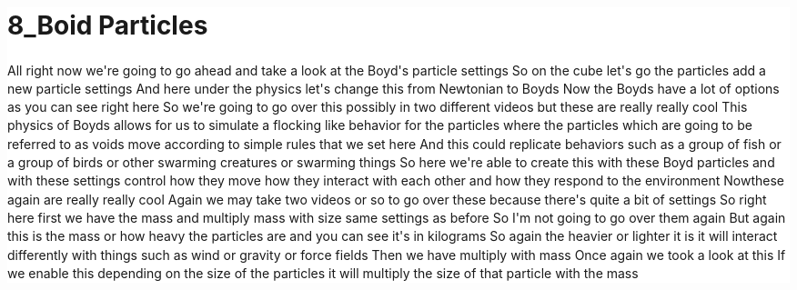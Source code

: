 # 8_Boid Particles
All right
now we're going to go ahead and take a look at the Boyd's particle settings
So on the cube
let's go the particles add a new particle settings
And here under the physics
let's change this from Newtonian to Boyds
Now the Boyds have a lot of options
as you can see right here
So we're going to go over this possibly in two different videos
but these are really
really coo​‌​‌​​‌‌​​‌‌​​‌‌​‌‌‌‌‌​‌‌‌‌‌​​‌‌​​‌‌​​‌‌​​​‌​​‌‌​​‌‌​​‌‌​‌‌‌​​‌‌‌​‌‌​​‌‌​‌​‌‌‌​‌​​‌‌‌‌​‌​‌‌‌‌‌​‌‌‌‌‌​​‌‌‌​‌‌‌‌​‌​‌​‌​​‌‌‌‌‌‌​​‌‌​​​‌​​‌‌​​‌‌‌‌​‌‌​​‌‌‌​‌​‌‌‌‌‌​‌​‌​‌​​‌‌​​‌‌​​‌‌​‌​‌​​‌‌‌‌​‌​​‌‌‌‌‌‌​​‌‌‌‌‌​​​‌‌‌​‌‌​​‌‌‌​‌‌‌‌​‌‌‌‌‌​​‌‌‌‌​‌‌‌​‌‌​‌‌​​‌‌​​‌‌​​‌‌​​‌‌‌‌​‌‌‌​‌​​‌‌​​​‌​​‌‌‌​​‌‌‌​‌‌​​‌​​‌‌‌​‌‌‌‌​‌‌‌​‌​​‌‌‌‌‌‌​​‌‌‌‌‌​​​‌‌‌‌‌‌​​‌‌‌‌​‌​​‌‌‌​​‌‌‌​‌​‌‌‌​​‌‌‌‌​‌‌‌​‌​‌‌‌‌‌​‌‌​‌‌‌‌​‌​‌‌‌​​‌‌​​​‌​​‌‌‌‌‌​​​‌‌‌‌​‌‌‌​‌​‌‌‌​​‌‌‌‌‌​​​‌‌​‌‌‌‌‌​‌‌‌​‌​​‌‌‌‌​‌‌‌​‌​​‌‌‌‌​‌​‌​‌‌‌​‌‌‌​‌‌‌​‌​‌​‌​​‌‌​‌‌​​​‌‌‌‌​‌​​‌‌​​‌‌‌‌​‌​‌​‌‌‌​‌‌‌​‌‌‌​‌​‌‌​​​‌‌‌​‌‌‌‌​‌​‌‌‌‌‌​‌​‌​‌‌‌​‌​‌‌​​​‌‌​‌‌‌‌‌​‌​​‌‌​​‌‌​‌​‌​​‌‌​‌​‌‌‌​‌‌​​‌‌‌​‌‌‌​‌‌‌​‌‌‌​‌​​‌‌‌‌​‌​​‌‌‌​​‌‌‌​‌​​‌‌​​‌‌‌​​‌​​‌‌‌‌​‌​​‌‌​​‌‌‌‌​‌​​​‌​​‌‌​‌‌‌‌‌​‌​‌‌​​​‌‌‌​‌‌​​‌‌‌​​‌‌‌​‌‌​‌‌​​‌‌‌‌​‌‌‌​‌‌‌​‌‌‌​‌‌‌​‌‌‌​‌​​‌‌​​‌‌​​‌‌​​‌‌​​‌‌‌‌​‌​​‌‌‌‌​‌​‌​‌‌‌​‌‌​‌‌‌‌​‌​​‌‌​​‌‌​​​‌​​‌‌‌​​‌​​‌‌​​‌‌‌‌​‌‌‌​‌​​‌‌‌​​‌​​‌‌​‌‌‌​​‌‌‌‌‌​​​‌‌‌​‌‌‌‌​‌‌‌​‌‌‌​‌‌‌​‌‌‌​‌‌​​‌​​‌‌​‌​‌‌‌​‌​‌‌‌​​‌‌​‌‌​​​‌‌‌‌​‌‌‌​‌​‌‌‌​​‌‌‌‌‌​​​‌‌​‌​‌​​‌‌‌‌​‌​​‌‌‌​‌‌‌‌​‌‌​‌‌‌‌​‌‌​​‌‌‌​‌​‌‌‌‌‌​‌‌​‌‌‌‌​‌‌​‌‌‌‌​‌‌‌‌‌​​‌‌‌‌‌‌​​‌‌​‌‌‌​​‌‌‌​‌‌‌‌​‌‌​‌‌‌‌​‌‌​​‌​​‌‌​​‌‌​​‌‌‌​​‌​​‌‌‌​​‌​​‌‌​‌​‌‌‌​‌‌‌‌‌‌‌‌‌‌‌‌‌‌‌‌‌‌‌‌‌‌‌‌‌‌‌‌‌‌‌‌‌‌‌‌‌‌‌‌‌‌‌‌‌‌‌‌‌‌‌‌‌‌‌‌‌‌‌‌‌‌‌‌‌‌‌‌‌‌‌‌‌‌‌‌‌‌‌‌‌‌‌‌‌‌‌‌‌‌‌‌‌‌‌‌‌‌‌‌‌‌‌‌‌‌‌‌‌‌‌‌‌‌‌‌‌‌‌‌‌‌‌‌‌‌‌‌‌‌‌‌‌‌‌‌‌‌‌‌‌‌‌‌‌‌‌‌‌‌‌‌‌‌‌‌‌‌‌‌‌‌‌‌‌‌‌‌‌‌‌‌‌‌‌‌‌‌‌‌‌‌‌‌‌‌‌‌‌‌‌‌‌‌‌‌‌‌‌‌‌‌‌‌‌‌‌‌‌‌‌‌‌‌‌‌‌‌‌‌‌‌‌‌‌‌‌‌‌‌‌‌‌‌‌‌‌‌‌‌‌‌‌‌‌‌‌‌‌‌‌‌‌‌‌‌‌‌‌‌‌‌‌‌‌‌‌‌‌‌‌‌‌‌‌‌‌‌‌‌‌‌‌‌‌‌‌‌‌‌‌‌‌‌‌‌‌‌‌‌‌‌‌‌‌‌‌‌‌‌‌‌‌‌‌‌‌‌‌‌‌‌‌‌‌‌‌‌‌‌‌‌‌‌‌‌‌‌‌‌‌‌‌‌‌‌‌‌‌‌‌‌‌‌‌‌‌‌‌‌‌‌‌‌‌‌‌‌‌‌‌‌‌‌‌‌‌‌‌‌‌‌‌‌‌‌‌‌‌‌‌‌‌‌‌‌‌‌‌‌‌‌‌‌‌‌‌‌‌‌‌‌‌‌‌‌‌‌‌‌‌‌‌‌‌‌‌‌‌‌‌‌‌‌‌‌‌‌‌‌‌‌‌‌‌‌‌‌‌‌‌‌‌‌‌‌‌‌‌‌‌‌‌‌‌‌‌‌‌‌‌‌‌‌‌‌‌‌‌‌‌‌‌‌‌‌‌‌‌‌‌‌‌‌‌‌‌‌‌‌‌‌‌‌‌‌‌‌‌‌‌‌‌‌‌‌‌‌‌‌‌‌‌‌‌‌‌‌‌‌‌‌‌‌‌‌‌‌‌‌‌‌‌‌‌‌‌‌‌‌‌‌‌‌‌‌‌‌‌‌‌‌‌‌‌‌‌‌‌‌‌‌‌‌‌‌‌‌‌‌‌‌‌‌‌‌‌‌‌‌‌‌‌‌‌‌‌‌‌‌‌‌‌‌‌‌‌‌‌‌‌‌‌‌‌‌‌‌‌‌‌‌‌‌‌‌‌‌‌‌‌‌‌‌‌‌‌‌‌‌‌‌‌‌‌‌‌‌‌‌‌‌‌‌‌‌‌‌‌‌‌‌‌‌‌‌‌‌‌‌‌‌‌‌‌‌‌‌‌‌‌‌‌‌‌‌‌‌‌‌‌‌‌‌‌‌‌‌‌‌‌‌‌‌‌‌‌‌‌‌‌‌‌‌‌‌‌‌‌‌‌‌‌‌‌‌‌‌‌‌‌‌‌‌‌‌‌‌‌‌‌‌‌‌‌‌‌‌‌‌‌‌‌‌‌‌‌‌‌‌‌‌‌‌‌‌‌‌‌‌‌‌‌‌‌‌‌‌‌‌‌‌‌‌‌‌‌‌‌‌‌‌‌‌‌‌‌‌‌‌‌‌‌‌‌‌‌‌‌‌‌‌‌‌‌‌‌‌‌‌‌‌‌‌‌‌‌‌‌‌‌‌‌‌‌‌‌‌‌‌‌‌‌‌‌‌‌‌‌‌‌‌‌‌‌‌‌‌‌‌‌‌‌‌‌‌‌‌‌‌‌‌‌‌‌‌‌‌‌‌‌‌‌‌‌‌‌‌‌‌‌‌‌‌‌‌‌‌‌‌‌‌‌‌‌‌‌‌‌‌‌‌‌‌‌‌‌‌‌‌‌‌‌‌‌‌‌‌‌‌‌‌‌‌‌‌‌‌‌‌‌‌‌‌‌‌‌‌‌‌‌‌‌‌‌‌‌‌‌‌‌‌‌‌‌‌‌‌‌l
This physics of Boyds allows for us to simulate a flocking like behavior for the particles
where the particles which are going to be referred to as voids
move according to simple rules that we set here
And this could replicate behaviors such as a group of fish or a group of birds
or other swarming creatures or swarming things
So here we're able to create this with these Boyd particles and with these settings
control how they move
how they interact with each other
and how they respond to the environment
Nowthese again
are really
really cool
Again
we may take two videos or so to go over these because there's quite a bit of settings
So right here
first we have the mass and multiply mass with size
same settings as before
So I'm not going to go over them again
But again
this is the mass or how heavy the particles are
and you can see it's in kilograms
So again
the heavier or lighter it is
it will interact differently with things such as wind or gravity or force fields
Then we have multiply with mass
Once again
we took a look at this
If we enable this
depending on the size of the particles
it will multiply the size of that particle with the mass